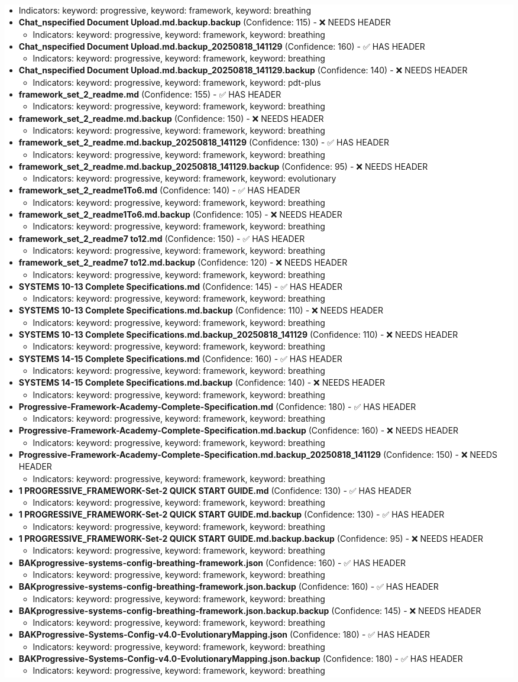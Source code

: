   - Indicators: keyword: progressive, keyword: framework, keyword: breathing
- **Chat_nspecified Document Upload.md.backup.backup** (Confidence: 115) - ❌ NEEDS HEADER
  - Indicators: keyword: progressive, keyword: framework, keyword: breathing
- **Chat_nspecified Document Upload.md.backup_20250818_141129** (Confidence: 160) - ✅ HAS HEADER
  - Indicators: keyword: progressive, keyword: framework, keyword: breathing
- **Chat_nspecified Document Upload.md.backup_20250818_141129.backup** (Confidence: 140) - ❌ NEEDS HEADER
  - Indicators: keyword: progressive, keyword: framework, keyword: pdt-plus
- **framework_set_2_readme.md** (Confidence: 155) - ✅ HAS HEADER
  - Indicators: keyword: progressive, keyword: framework, keyword: breathing
- **framework_set_2_readme.md.backup** (Confidence: 150) - ❌ NEEDS HEADER
  - Indicators: keyword: progressive, keyword: framework, keyword: breathing
- **framework_set_2_readme.md.backup_20250818_141129** (Confidence: 130) - ✅ HAS HEADER
  - Indicators: keyword: progressive, keyword: framework, keyword: breathing
- **framework_set_2_readme.md.backup_20250818_141129.backup** (Confidence: 95) - ❌ NEEDS HEADER
  - Indicators: keyword: progressive, keyword: framework, keyword: evolutionary
- **framework_set_2_readme1To6.md** (Confidence: 140) - ✅ HAS HEADER
  - Indicators: keyword: progressive, keyword: framework, keyword: breathing
- **framework_set_2_readme1To6.md.backup** (Confidence: 105) - ❌ NEEDS HEADER
  - Indicators: keyword: progressive, keyword: framework, keyword: breathing
- **framework_set_2_readme7 to12.md** (Confidence: 150) - ✅ HAS HEADER
  - Indicators: keyword: progressive, keyword: framework, keyword: breathing
- **framework_set_2_readme7 to12.md.backup** (Confidence: 120) - ❌ NEEDS HEADER
  - Indicators: keyword: progressive, keyword: framework, keyword: breathing
- **SYSTEMS 10-13 Complete Specifications.md** (Confidence: 145) - ✅ HAS HEADER
  - Indicators: keyword: progressive, keyword: framework, keyword: breathing
- **SYSTEMS 10-13 Complete Specifications.md.backup** (Confidence: 110) - ❌ NEEDS HEADER
  - Indicators: keyword: progressive, keyword: framework, keyword: breathing
- **SYSTEMS 10-13 Complete Specifications.md.backup_20250818_141129** (Confidence: 110) - ❌ NEEDS HEADER
  - Indicators: keyword: progressive, keyword: framework, keyword: breathing
- **SYSTEMS 14-15 Complete Specifications.md** (Confidence: 160) - ✅ HAS HEADER
  - Indicators: keyword: progressive, keyword: framework, keyword: breathing
- **SYSTEMS 14-15 Complete Specifications.md.backup** (Confidence: 140) - ❌ NEEDS HEADER
  - Indicators: keyword: progressive, keyword: framework, keyword: breathing
- **Progressive-Framework-Academy-Complete-Specification.md** (Confidence: 180) - ✅ HAS HEADER
  - Indicators: keyword: progressive, keyword: framework, keyword: breathing
- **Progressive-Framework-Academy-Complete-Specification.md.backup** (Confidence: 160) - ❌ NEEDS HEADER
  - Indicators: keyword: progressive, keyword: framework, keyword: breathing
- **Progressive-Framework-Academy-Complete-Specification.md.backup_20250818_141129** (Confidence: 150) - ❌ NEEDS HEADER
  - Indicators: keyword: progressive, keyword: framework, keyword: breathing
- **1 PROGRESSIVE_FRAMEWORK-Set-2  QUICK START GUIDE.md** (Confidence: 130) - ✅ HAS HEADER
  - Indicators: keyword: progressive, keyword: framework, keyword: breathing
- **1 PROGRESSIVE_FRAMEWORK-Set-2  QUICK START GUIDE.md.backup** (Confidence: 130) - ✅ HAS HEADER
  - Indicators: keyword: progressive, keyword: framework, keyword: breathing
- **1 PROGRESSIVE_FRAMEWORK-Set-2  QUICK START GUIDE.md.backup.backup** (Confidence: 95) - ❌ NEEDS HEADER
  - Indicators: keyword: progressive, keyword: framework, keyword: breathing
- **BAKprogressive-systems-config-breathing-framework.json** (Confidence: 160) - ✅ HAS HEADER
  - Indicators: keyword: progressive, keyword: framework, keyword: breathing
- **BAKprogressive-systems-config-breathing-framework.json.backup** (Confidence: 160) - ✅ HAS HEADER
  - Indicators: keyword: progressive, keyword: framework, keyword: breathing
- **BAKprogressive-systems-config-breathing-framework.json.backup.backup** (Confidence: 145) - ❌ NEEDS HEADER
  - Indicators: keyword: progressive, keyword: framework, keyword: breathing
- **BAKProgressive-Systems-Config-v4.0-EvolutionaryMapping.json** (Confidence: 180) - ✅ HAS HEADER
  - Indicators: keyword: progressive, keyword: framework, keyword: breathing
- **BAKProgressive-Systems-Config-v4.0-EvolutionaryMapping.json.backup** (Confidence: 180) - ✅ HAS HEADER
  - Indicators: keyword: progressive, keyword: framework, keyword: breathing